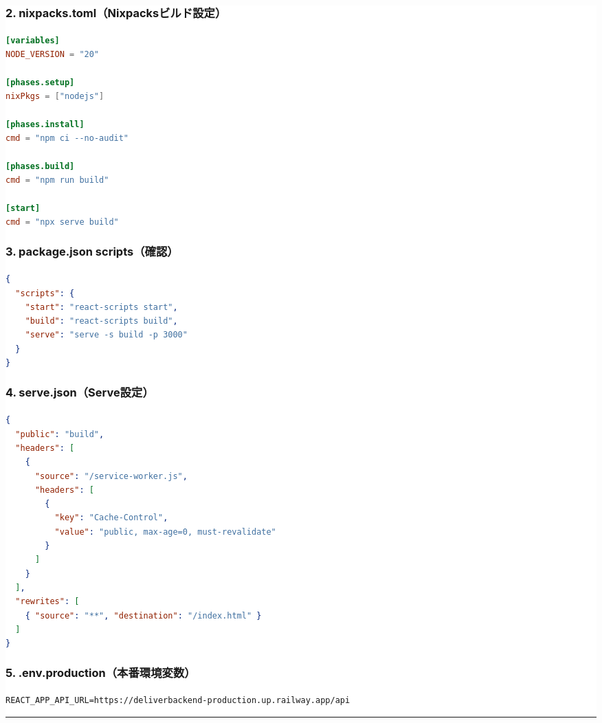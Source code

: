 ### 2. nixpacks.toml（Nixpacksビルド設定）
```toml
[variables]
NODE_VERSION = "20"

[phases.setup]
nixPkgs = ["nodejs"]

[phases.install]
cmd = "npm ci --no-audit"

[phases.build] 
cmd = "npm run build"

[start]
cmd = "npx serve build"
```

### 3. package.json scripts（確認）
```json
{
  "scripts": {
    "start": "react-scripts start",
    "build": "react-scripts build",
    "serve": "serve -s build -p 3000"
  }
}
```

### 4. serve.json（Serve設定）
```json
{
  "public": "build",
  "headers": [
    {
      "source": "/service-worker.js",
      "headers": [
        {
          "key": "Cache-Control",
          "value": "public, max-age=0, must-revalidate"
        }
      ]
    }
  ],
  "rewrites": [
    { "source": "**", "destination": "/index.html" }
  ]
}
```

### 5. .env.production（本番環境変数）
```env
REACT_APP_API_URL=https://deliverbackend-production.up.railway.app/api
```

---
